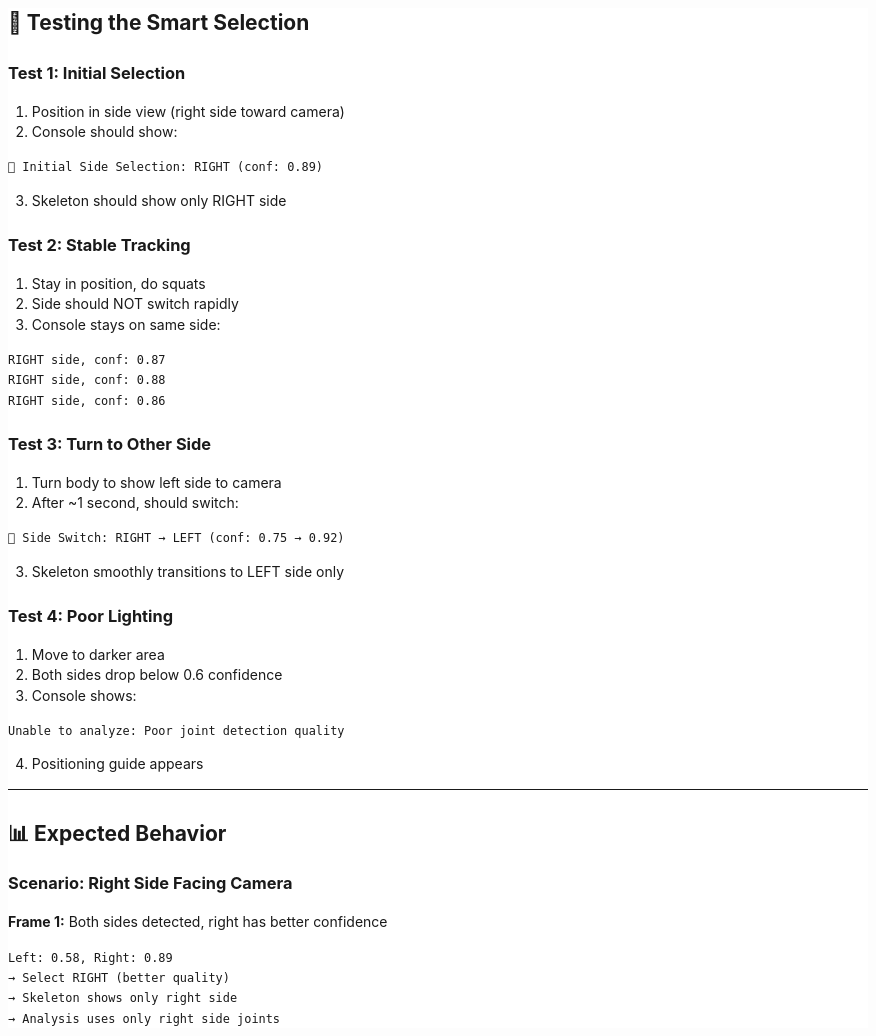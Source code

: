 
## 🧪 Testing the Smart Selection

### **Test 1: Initial Selection**

1. Position in side view (right side toward camera)
2. Console should show:
```
📍 Initial Side Selection: RIGHT (conf: 0.89)
```
3. Skeleton should show only RIGHT side

### **Test 2: Stable Tracking**

1. Stay in position, do squats
2. Side should NOT switch rapidly
3. Console stays on same side:
```
RIGHT side, conf: 0.87
RIGHT side, conf: 0.88
RIGHT side, conf: 0.86
```

### **Test 3: Turn to Other Side**

1. Turn body to show left side to camera
2. After ~1 second, should switch:
```
🔄 Side Switch: RIGHT → LEFT (conf: 0.75 → 0.92)
```
3. Skeleton smoothly transitions to LEFT side only

### **Test 4: Poor Lighting**

1. Move to darker area
2. Both sides drop below 0.6 confidence
3. Console shows:
```
Unable to analyze: Poor joint detection quality
```
4. Positioning guide appears

---

## 📊 Expected Behavior

### **Scenario: Right Side Facing Camera**

**Frame 1:** Both sides detected, right has better confidence
```
Left: 0.58, Right: 0.89
→ Select RIGHT (better quality)
→ Skeleton shows only right side
→ Analysis uses only right side joints
```
